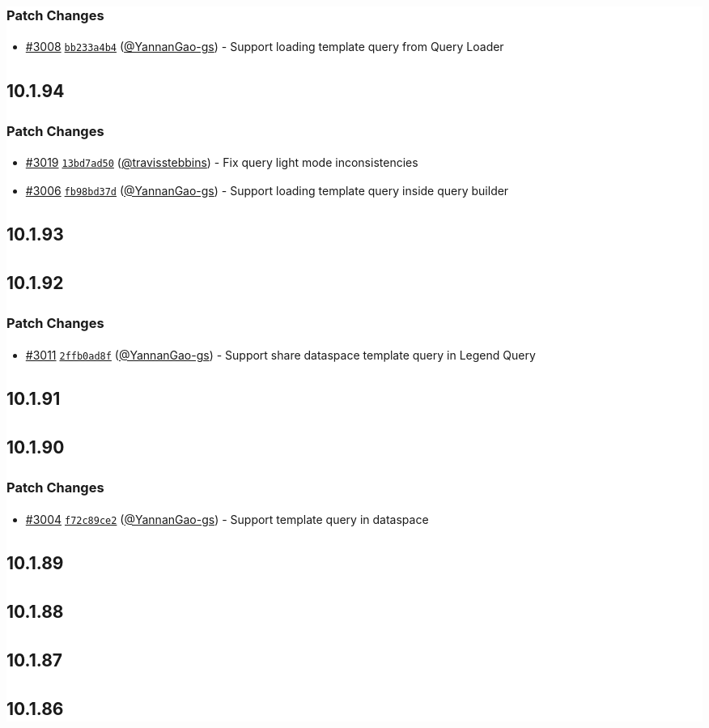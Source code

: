 ### Patch Changes

- [#3008](https://github.com/finos/legend-studio/pull/3008) [`bb233a4b4`](https://github.com/finos/legend-studio/commit/bb233a4b43e3ff9bd90383ebd818c9852a71a4b8) ([@YannanGao-gs](https://github.com/YannanGao-gs)) - Support loading template query from Query Loader

## 10.1.94

### Patch Changes

- [#3019](https://github.com/finos/legend-studio/pull/3019) [`13bd7ad50`](https://github.com/finos/legend-studio/commit/13bd7ad500a6133b136c5b6ae0ef98e95f16d7da) ([@travisstebbins](https://github.com/travisstebbins)) - Fix query light mode inconsistencies

- [#3006](https://github.com/finos/legend-studio/pull/3006) [`fb98bd37d`](https://github.com/finos/legend-studio/commit/fb98bd37dad819fc613b166aa0c29b94513da909) ([@YannanGao-gs](https://github.com/YannanGao-gs)) - Support loading template query inside query builder

## 10.1.93

## 10.1.92

### Patch Changes

- [#3011](https://github.com/finos/legend-studio/pull/3011) [`2ffb0ad8f`](https://github.com/finos/legend-studio/commit/2ffb0ad8f702a1ac422157a9f096702bb700b8b9) ([@YannanGao-gs](https://github.com/YannanGao-gs)) - Support share dataspace template query in Legend Query

## 10.1.91

## 10.1.90

### Patch Changes

- [#3004](https://github.com/finos/legend-studio/pull/3004) [`f72c89ce2`](https://github.com/finos/legend-studio/commit/f72c89ce264900e66b5b1ed5d7e6d523ab418446) ([@YannanGao-gs](https://github.com/YannanGao-gs)) - Support template query in dataspace

## 10.1.89

## 10.1.88

## 10.1.87

## 10.1.86
